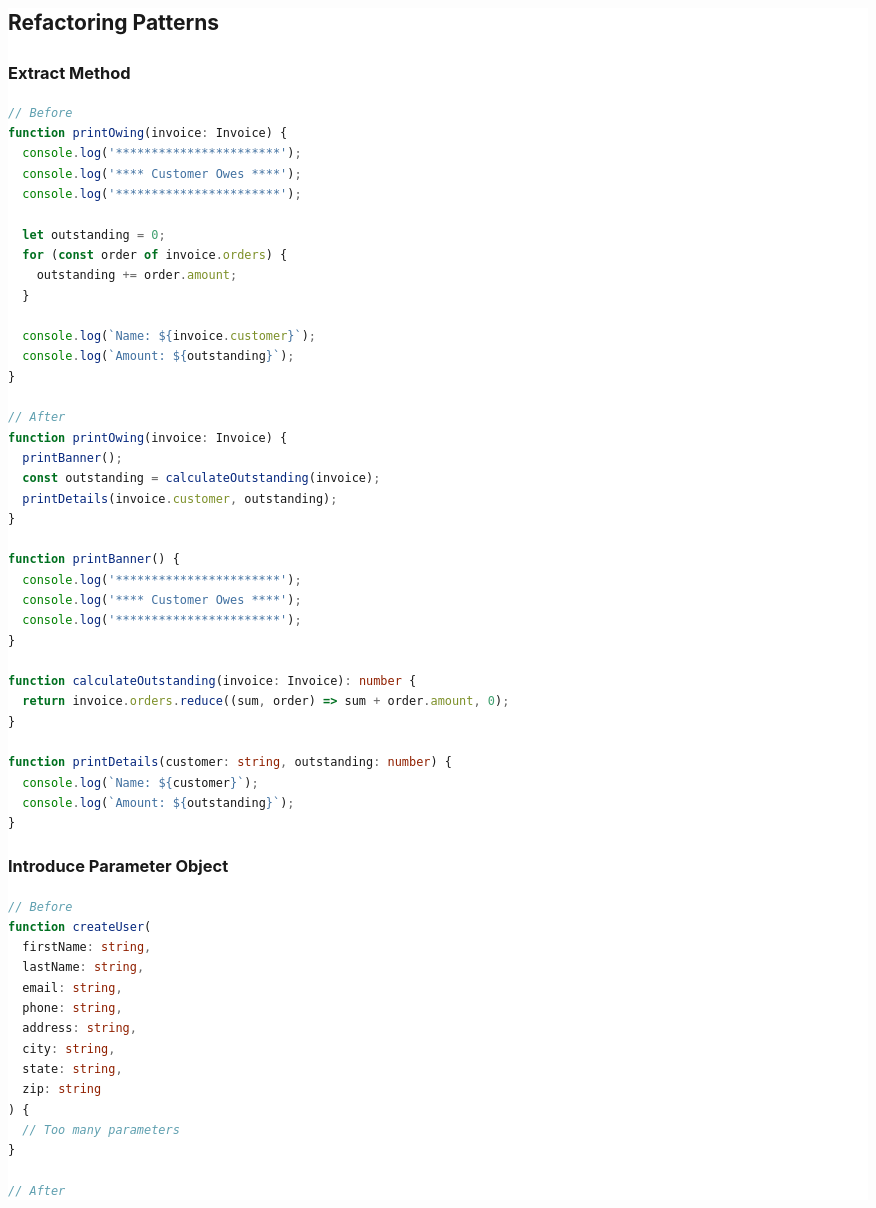 ```typescript
```

## Refactoring Patterns

### Extract Method

```typescript
// Before
function printOwing(invoice: Invoice) {
  console.log('***********************');
  console.log('**** Customer Owes ****');
  console.log('***********************');

  let outstanding = 0;
  for (const order of invoice.orders) {
    outstanding += order.amount;
  }

  console.log(`Name: ${invoice.customer}`);
  console.log(`Amount: ${outstanding}`);
}

// After
function printOwing(invoice: Invoice) {
  printBanner();
  const outstanding = calculateOutstanding(invoice);
  printDetails(invoice.customer, outstanding);
}

function printBanner() {
  console.log('***********************');
  console.log('**** Customer Owes ****');
  console.log('***********************');
}

function calculateOutstanding(invoice: Invoice): number {
  return invoice.orders.reduce((sum, order) => sum + order.amount, 0);
}

function printDetails(customer: string, outstanding: number) {
  console.log(`Name: ${customer}`);
  console.log(`Amount: ${outstanding}`);
}
```

### Introduce Parameter Object

```typescript
// Before
function createUser(
  firstName: string,
  lastName: string,
  email: string,
  phone: string,
  address: string,
  city: string,
  state: string,
  zip: string
) {
  // Too many parameters
}

// After
```